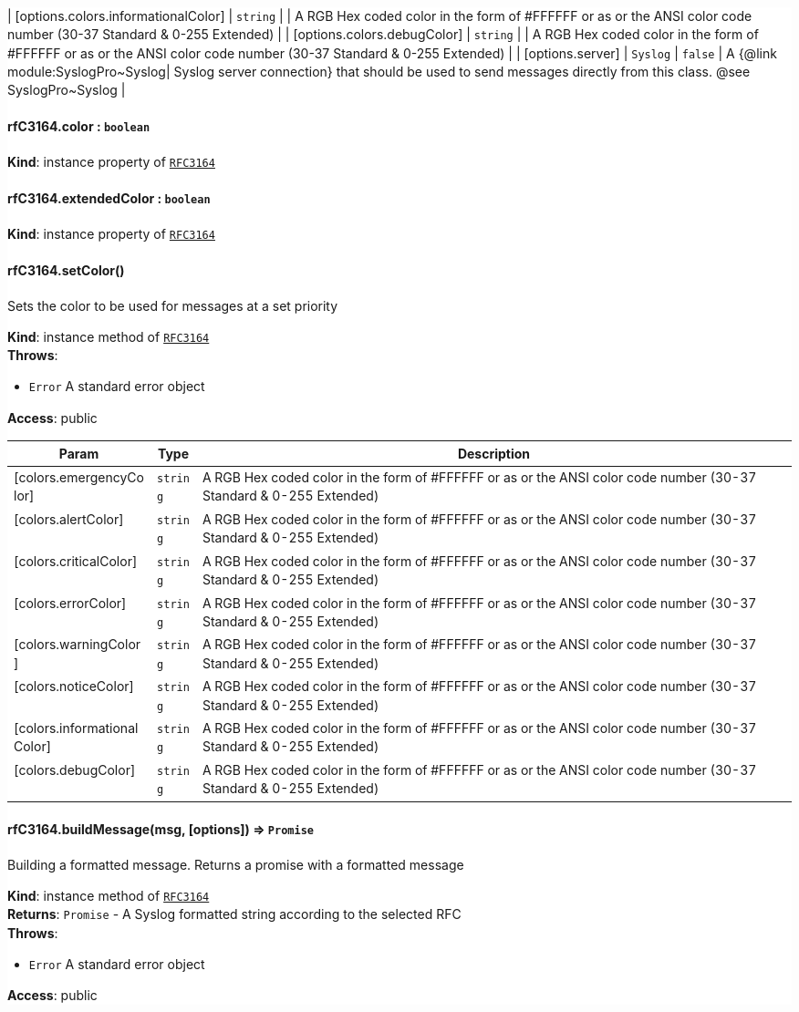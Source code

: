 | [options.colors.informationalColor] | <code>string</code> |  | A RGB Hex coded color    in the form of #FFFFFF or as or the ANSI color code number (30-37    Standard & 0-255 Extended) |
| [options.colors.debugColor] | <code>string</code> |  | A RGB Hex coded color in the    form of #FFFFFF or as or the ANSI color code number (30-37 Standard &    0-255 Extended) |
| [options.server] | <code>Syslog</code> | <code>false</code> | A {@link module:SyslogPro~Syslog|    Syslog server connection} that should be used to send messages directly    from this class. @see SyslogPro~Syslog |

<a name="module_SyslogPro..RFC3164+color"></a>

#### rfC3164.color : <code>boolean</code>
**Kind**: instance property of [<code>RFC3164</code>](#module_SyslogPro..RFC3164)  
<a name="module_SyslogPro..RFC3164+extendedColor"></a>

#### rfC3164.extendedColor : <code>boolean</code>
**Kind**: instance property of [<code>RFC3164</code>](#module_SyslogPro..RFC3164)  
<a name="module_SyslogPro..RFC3164+setColor"></a>

#### rfC3164.setColor()
Sets the color to be used for messages at a set priority

**Kind**: instance method of [<code>RFC3164</code>](#module_SyslogPro..RFC3164)  
**Throws**:

- <code>Error</code> A standard error object

**Access**: public  

| Param | Type | Description |
| --- | --- | --- |
| [colors.emergencyColor] | <code>string</code> | A RGB Hex coded color in the form    of #FFFFFF or as or the ANSI color code number (30-37 Standard & 0-255    Extended) |
| [colors.alertColor] | <code>string</code> | A RGB Hex coded color in the form    of #FFFFFF or as or the ANSI color code number (30-37 Standard & 0-255    Extended) |
| [colors.criticalColor] | <code>string</code> | A RGB Hex coded color in the form    of #FFFFFF or as or the ANSI color code number (30-37 Standard & 0-255    Extended) |
| [colors.errorColor] | <code>string</code> | A RGB Hex coded color in the form    of #FFFFFF or as or the ANSI color code number (30-37 Standard & 0-255    Extended) |
| [colors.warningColor] | <code>string</code> | A RGB Hex coded color in the form    of #FFFFFF or as or the ANSI color code number (30-37 Standard & 0-255    Extended) |
| [colors.noticeColor] | <code>string</code> | A RGB Hex coded color in the form    of #FFFFFF or as or the ANSI color code number (30-37 Standard & 0-255    Extended) |
| [colors.informationalColor] | <code>string</code> | A RGB Hex coded color in the    form of #FFFFFF or as or the ANSI color code number (30-37 Standard &    0-255 Extended) |
| [colors.debugColor] | <code>string</code> | A RGB Hex coded color in the form    of #FFFFFF or as or the ANSI color code number (30-37 Standard & 0-255    Extended) |

<a name="module_SyslogPro..RFC3164+buildMessage"></a>

#### rfC3164.buildMessage(msg, [options]) ⇒ <code>Promise</code>
Building a formatted message.  Returns a promise with a formatted message

**Kind**: instance method of [<code>RFC3164</code>](#module_SyslogPro..RFC3164)  
**Returns**: <code>Promise</code> - A Syslog formatted string according to the selected RFC  
**Throws**:

- <code>Error</code> A standard error object

**Access**: public  
